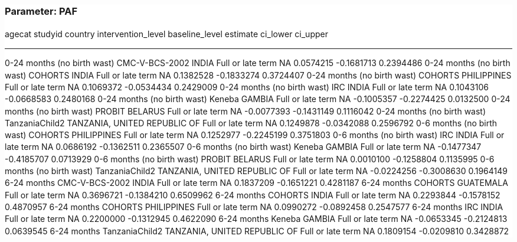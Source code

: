 
### Parameter: PAF


agecat                        studyid          country                        intervention_level   baseline_level      estimate     ci_lower    ci_upper
----------------------------  ---------------  -----------------------------  -------------------  ---------------  -----------  -----------  ----------
0-24 months (no birth wast)   CMC-V-BCS-2002   INDIA                          Full or late term    NA                 0.0574215   -0.1681713   0.2394486
0-24 months (no birth wast)   COHORTS          INDIA                          Full or late term    NA                 0.1382528   -0.1833274   0.3724407
0-24 months (no birth wast)   COHORTS          PHILIPPINES                    Full or late term    NA                 0.1069372   -0.0534434   0.2429009
0-24 months (no birth wast)   IRC              INDIA                          Full or late term    NA                 0.1043106   -0.0668583   0.2480168
0-24 months (no birth wast)   Keneba           GAMBIA                         Full or late term    NA                -0.1005357   -0.2274425   0.0132500
0-24 months (no birth wast)   PROBIT           BELARUS                        Full or late term    NA                -0.0077393   -0.1431149   0.1116042
0-24 months (no birth wast)   TanzaniaChild2   TANZANIA, UNITED REPUBLIC OF   Full or late term    NA                 0.1249878   -0.0342088   0.2596792
0-6 months (no birth wast)    COHORTS          PHILIPPINES                    Full or late term    NA                 0.1252977   -0.2245199   0.3751803
0-6 months (no birth wast)    IRC              INDIA                          Full or late term    NA                 0.0686192   -0.1362511   0.2365507
0-6 months (no birth wast)    Keneba           GAMBIA                         Full or late term    NA                -0.1477347   -0.4185707   0.0713929
0-6 months (no birth wast)    PROBIT           BELARUS                        Full or late term    NA                 0.0010100   -0.1258804   0.1135995
0-6 months (no birth wast)    TanzaniaChild2   TANZANIA, UNITED REPUBLIC OF   Full or late term    NA                -0.0224256   -0.3008630   0.1964149
6-24 months                   CMC-V-BCS-2002   INDIA                          Full or late term    NA                 0.1837209   -0.1651221   0.4281187
6-24 months                   COHORTS          GUATEMALA                      Full or late term    NA                 0.3696721   -0.1384210   0.6509962
6-24 months                   COHORTS          INDIA                          Full or late term    NA                 0.2293844   -0.1578152   0.4870957
6-24 months                   COHORTS          PHILIPPINES                    Full or late term    NA                 0.0990272   -0.0892458   0.2547577
6-24 months                   IRC              INDIA                          Full or late term    NA                 0.2200000   -0.1312945   0.4622090
6-24 months                   Keneba           GAMBIA                         Full or late term    NA                -0.0653345   -0.2124813   0.0639545
6-24 months                   TanzaniaChild2   TANZANIA, UNITED REPUBLIC OF   Full or late term    NA                 0.1809154   -0.0209810   0.3428872
